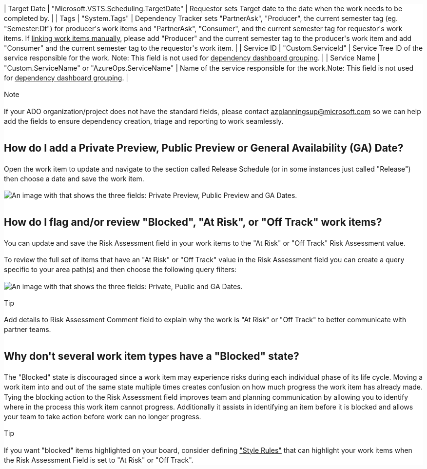 | Target Date | "Microsoft.VSTS.Scheduling.TargetDate" | Requestor sets Target date to the date when the work needs to be completed by. |
| Tags | "System.Tags" | Dependency Tracker sets "PartnerAsk", "Producer", the current semester tag (eg. "Semester:Dt") for producer's work items and "PartnerAsk", "Consumer", and the current semester tag for requestor's work items. If [linking work items manually](../../../ExtensionsAndTools/DependencyTracker/create-dependency/create-dependency.md#manual-dependency-creation-microsoftos-only), please add "Producer" and the current semester tag to the producer's work item and add "Consumer" and the current semester tag to the requestor's work item. |
| Service ID | "Custom.ServiceId" | Service Tree ID of the service responsible for the work. Note: This field is not used for [dependency dashboard grouping](../../../ExtensionsAndTools/DependencyTracker/dependency-dashboard/dependency-dashboard.md#group-by-categorization-mode). |
| Service Name | "Custom.ServiceName" or "AzureOps.ServiceName" | Name of the service responsible for the work.Note: This field is not used for [dependency dashboard grouping](../../../ExtensionsAndTools/DependencyTracker/dependency-dashboard/dependency-dashboard.md#group-by-categorization-mode). |

> [!NOTE]
> If your ADO organization/project does not have the standard fields, please contact <azplanningsup@microsoft.com> so we can help add the fields to ensure dependency creation, triage and reporting to work seamlessly.

## How do I add a Private Preview, Public Preview or General Availability (GA) Date?

Open the work item to update and navigate to the section called Release Schedule (or in some instances just called "Release") then choose a date and save the work item.

![An image with that shows the three fields: Private Preview, Public Preview and GA Dates.](./Release-Schedule.png)

## How do I flag and/or review "Blocked", "At Risk", or "Off Track" work items?

You can update and save the Risk Assessment field in your work items to the "At Risk" or "Off Track" Risk Assessment value.

To review the full set of items that have an "At Risk" or "Off Track" value in the Risk Assessment field you can create a query specific to your area path(s) and then choose the following query filters:

![An image with that shows the three fields: Private, Public and GA Dates.](./at-risk-items.png)

> [!TIP]
> Add details to Risk Assessment Comment field to explain why the work is "At Risk" or "Off Track" to better communicate with partner teams.

## Why don't several work item types have a "Blocked" state?

The "Blocked" state is discouraged since a work item may experience risks during each individual phase of its life cycle. Moving a work item into and out of the same state multiple times creates confusion on how much progress the work item has already made. Tying the blocking action to the Risk Assessment field improves team and planning communication by allowing you to identify where in the process this work item cannot progress. Additionally it assists in identifying an item before it is blocked and allows your team to take action before work can no longer progress.

> [!TIP]
> If you want "blocked" items highlighted on your board, consider defining ["Style Rules"](https://learn.microsoft.com/en-us/azure/devops/boards/boards/customize-cards?view=azure-devops#define-style-rules-to-highlight-cards) that can highlight your work items when the Risk Assessment Field is set to "At Risk" or "Off Track".
